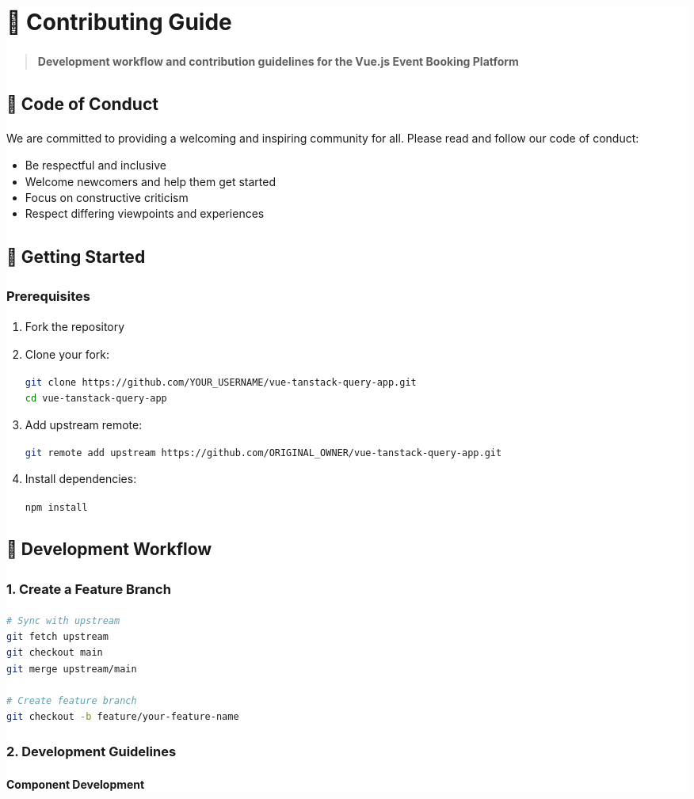 # 🤝 Contributing Guide

> **Development workflow and contribution guidelines for the Vue.js Event Booking Platform**

## 🎯 Code of Conduct

We are committed to providing a welcoming and inspiring community for all. Please read and follow our code of conduct:

- Be respectful and inclusive
- Welcome newcomers and help them get started
- Focus on constructive criticism
- Respect differing viewpoints and experiences

## 🚀 Getting Started

### Prerequisites

1. Fork the repository
2. Clone your fork:
   ```bash
   git clone https://github.com/YOUR_USERNAME/vue-tanstack-query-app.git
   cd vue-tanstack-query-app
   ```

3. Add upstream remote:
   ```bash
   git remote add upstream https://github.com/ORIGINAL_OWNER/vue-tanstack-query-app.git
   ```

4. Install dependencies:
   ```bash
   npm install
   ```

## 🔄 Development Workflow

### 1. Create a Feature Branch

```bash
# Sync with upstream
git fetch upstream
git checkout main
git merge upstream/main

# Create feature branch
git checkout -b feature/your-feature-name
```

### 2. Development Guidelines

#### Component Development
